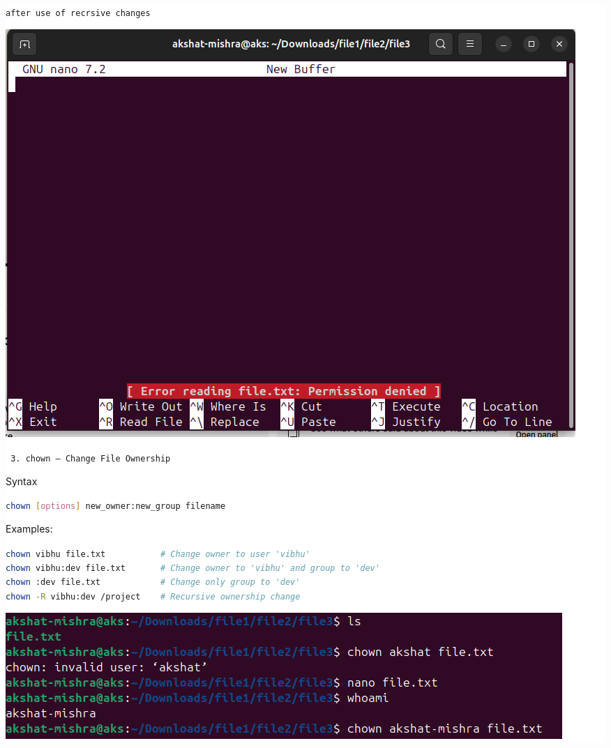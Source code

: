     after use of recrsive changes   
   
   
   ![images](./images/photo%20gnu.png)
   
     3. chown – Change File Ownership
   Syntax
   
   ``` bash
   chown [options] new_owner:new_group filename
   ```
   Examples:
   
   ``` bash
   chown vibhu file.txt           # Change owner to user 'vibhu'
   chown vibhu:dev file.txt       # Change owner to 'vibhu' and group to 'dev'
   chown :dev file.txt            # Change only group to 'dev'
   chown -R vibhu:dev /project    # Recursive ownership change
   ```
   
   ![images](./images/chown%20owner%20ak.png)
